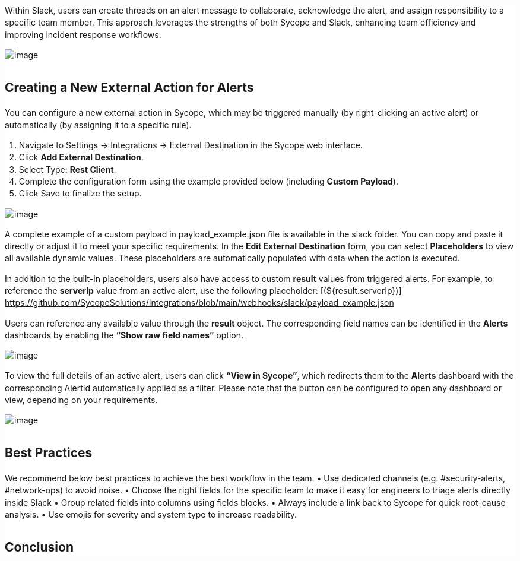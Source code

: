 Within Slack, users can create threads on an alert message to collaborate, acknowledge the alert, and assign responsibility to a specific team member. This approach leverages the strengths of both Sycope and Slack, enhancing team efficiency and improving incident response workflows.
 
<img width="468" height="261" alt="image" src="https://github.com/user-attachments/assets/5360737f-b317-496e-be52-f4328346263e" />


## Creating a New External Action for Alerts

You can configure a new external action in Sycope, which may be triggered manually (by right-clicking an active alert) or automatically (by assigning it to a specific rule).
1.	Navigate to Settings -> Integrations -> External Destination in the Sycope web interface.
2.	Click **Add External Destination**.
3.	Select Type: **Rest Client**.
4.	Complete the configuration form using the example provided below (including **Custom Payload**).
5.	Click Save to finalize the setup.

<img width="468" height="468" alt="image" src="https://github.com/user-attachments/assets/abfbe360-5035-4af3-b34f-f965f2d4e978" />

A complete example of a custom payload in payload_example.json file is available in the slack folder. You can copy and paste it directly or adjust it to meet your specific requirements.
In the **Edit External Destination** form, you can select **Placeholders** to view all available dynamic values. These placeholders are automatically populated with data when the action is executed.

In addition to the built-in placeholders, users also have access to custom **result** values from triggered alerts. For example, to reference the **serverIp** value from an active alert, use the following placeholder: [(${result.serverIp})]
https://github.com/SycopeSolutions/Integrations/blob/main/webhooks/slack/payload_example.json

Users can reference any available value through the **result** object. The corresponding field names can be identified in the **Alerts** dashboards by enabling the **“Show raw field names”** option.

<img width="468" height="276" alt="image" src="https://github.com/user-attachments/assets/d84205b1-2513-4d85-a32d-beb8ed6a6f84" />

To view the full details of an active alert, users can click **“View in Sycope”**, which redirects them to the **Alerts** dashboard with the corresponding AlertId automatically applied as a filter.
Please note that the button can be configured to open any dashboard or view, depending on your requirements.

<img width="468" height="287" alt="image" src="https://github.com/user-attachments/assets/26c7f324-b429-4e8a-a5c3-afb54bc6a420" />

## Best Practices

We recommend below best practices to achieve the best workflow in the team.
•	Use dedicated channels (e.g. #security-alerts, #network-ops) to avoid noise.
•	Choose the right fields for the specific team to make it easy for engineers to triage alerts directly inside Slack
•	Group related fields into columns using fields blocks.
•	Always include a link back to Sycope for quick root-cause analysis.
•	Use emojis for severity and system type to increase readability.

## Conclusion
